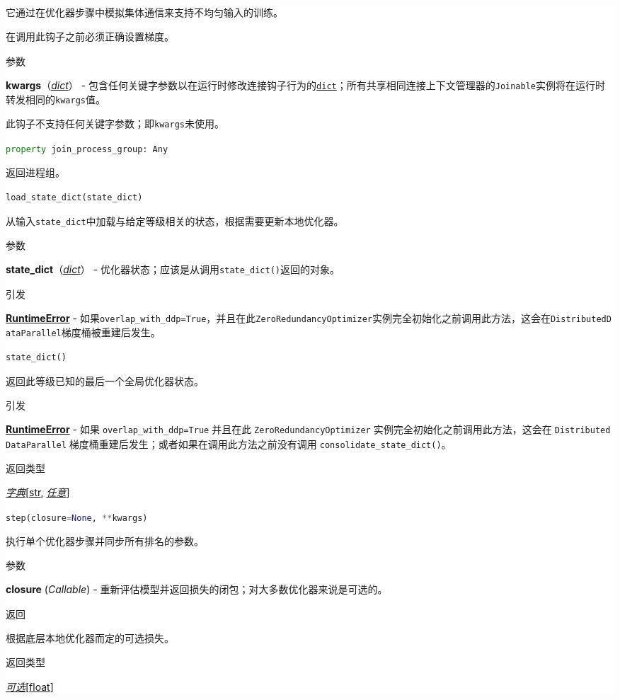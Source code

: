 它通过在优化器步骤中模拟集体通信来支持不均匀输入的训练。

在调用此钩子之前必须正确设置梯度。

参数

**kwargs**（[*dict*](https://docs.python.org/3/library/stdtypes.html#dict)） - 包含任何关键字参数以在运行时修改连接钩子行为的[`dict`](https://docs.python.org/3/library/stdtypes.html#dict)；所有共享相同连接上下文管理器的`Joinable`实例将在运行时转发相同的`kwargs`值。

此钩子不支持任何关键字参数；即`kwargs`未使用。

```py
property join_process_group: Any
```

返回进程组。

```py
load_state_dict(state_dict)
```

从输入`state_dict`中加载与给定等级相关的状态，根据需要更新本地优化器。

参数

**state_dict**（[*dict*](https://docs.python.org/3/library/stdtypes.html#dict)） - 优化器状态；应该是从调用`state_dict()`返回的对象。

引发

[**RuntimeError**](https://docs.python.org/3/library/exceptions.html#RuntimeError) - 如果`overlap_with_ddp=True`，并且在此`ZeroRedundancyOptimizer`实例完全初始化之前调用此方法，这会在`DistributedDataParallel`梯度桶被重建后发生。

```py
state_dict()
```

返回此等级已知的最后一个全局优化器状态。

引发

[**RuntimeError**](https://docs.python.org/3/library/exceptions.html#RuntimeError "(在 Python v3.12 中)") - 如果 `overlap_with_ddp=True` 并且在此 `ZeroRedundancyOptimizer` 实例完全初始化之前调用此方法，这会在 `DistributedDataParallel` 梯度桶重建后发生；或者如果在调用此方法之前没有调用 `consolidate_state_dict()`。

返回类型

[*字典*](https://docs.python.org/3/library/typing.html#typing.Dict "(在 Python v3.12 中)")[[str](https://docs.python.org/3/library/stdtypes.html#str "(在 Python v3.12 中)"), [*任意*](https://docs.python.org/3/library/typing.html#typing.Any "(在 Python v3.12 中)")]

```py
step(closure=None, **kwargs)
```

执行单个优化器步骤并同步所有排名的参数。

参数

**closure** (*Callable*) - 重新评估模型并返回损失的闭包；对大多数优化器来说是可选的。

返回

根据底层本地优化器而定的可选损失。

返回类型

[*可选*](https://docs.python.org/3/library/typing.html#typing.Optional "(在 Python v3.12 中)")[[float](https://docs.python.org/3/library/functions.html#float "(在 Python v3.12 中)")]
